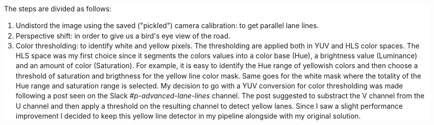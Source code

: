 




















































































The steps are divided as follows:
1. Undistord the image using the saved ("pickled") camera calibration: to get parallel lane lines.
2. Perspective shift: in order to give us a bird's eye view of the road.
3. Color thresholding: to identify white and yellow pixels. The thresholding are applied both in YUV and HLS color spaces. The HLS space was my first choice since it segments the colors values into a color base (Hue), a brightness value (Luminance) and an amount of color (Saturation). For example, it is easy to identify the Hue range of yellowish colors and then choose a threshold of saturation and brigthness for the yellow line color mask. Same goes for the white mask where the totality of the Hue range and saturation range is selected. My decision to go with a YUV conversion for color thresholding was made following a post seen on the Slack *#p-advanced-lane-lines* channel. The post suggested to substract the V channel from the U channel and then apply a threshold on the resulting channel to detect yellow lanes. Since I saw a slight performance improvement I decided to keep this yellow line detector in my pipeline alongside with my original solution.